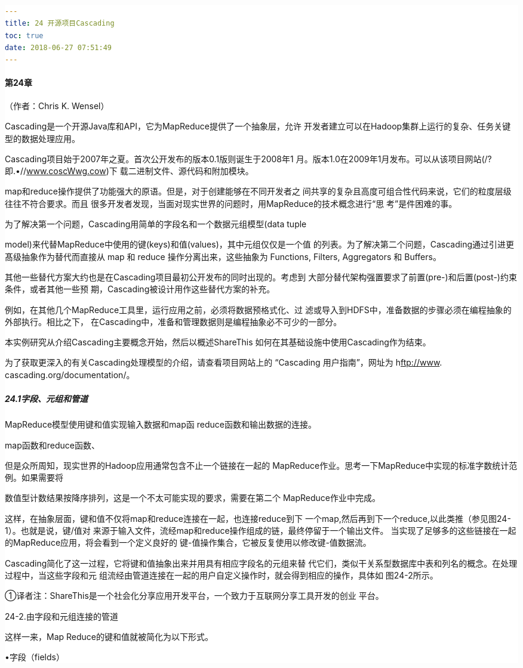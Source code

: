 ```yaml
---
title: 24 开源项目Cascading
toc: true
date: 2018-06-27 07:51:49
---
```

#### 第24章

（作者：Chris K. Wensel）

Cascading是一个开源Java库和API，它为MapReduce提供了一个抽象层，允许 开发者建立可以在Hadoop集群上运行的复杂、任务关键型的数据处理应用。

Cascading项目始于2007年之夏。首次公开发布的版本0.1版则诞生于2008年1 月。版本1.0在2009年1月发布。可以从该项目网站(/?即.•//www.coscWwg.cow)下 载二进制文件、源代码和附加模块。

map和reduce操作提供了功能强大的原语。但是，对于创建能够在不同开发者之 间共享的复杂且高度可组合性代码来说，它们的粒度层级往往不符合要求。而且 很多开发者发现，当面对现实世界的问题时，用MapReduce的技术概念进行“思 考”是件困难的事。

为了解决第一个问题，Cascading用简单的字段名和一个数据元组模型(data tuple

model)来代替MapReduce中使用的键(keys)和值(values)，其中元组仅仅是一个值 的列表。为了解决第二个问题，Cascading通过引进更髙级抽象作为替代而直接从 map 和 reduce 操作分离出来，这些抽象为 Functions, Filters, Aggregators 和 Buffers。

其他一些替代方案大约也是在Cascading项目最初公开发布的同时出现的。考虑到 大部分替代架构强置要求了前置(pre-)和后置(post-)约束条件，或者其他一些预 期，Cascading被设计用作这些替代方案的补充。

例如，在其他几个MapReduce工具里，运行应用之前，必须将数据预格式化、过 滤或导入到HDFS中，准备数据的步骤必须在编程抽象的外部执行。相比之下， 在Cascading中，准备和管理数据则是编程抽象必不可少的一部分。

本实例研究从介绍Cascading主要概念开始，然后以概述ShareThis 如何在其基础设施中使用Cascading作为结束。

为了获取更深入的有关Cascading处理模型的介绍，请查看项目网站上的 “Cascading 用户指南”，网址为 h<ftp://www>. cascading.org/documentation/。

##### 24.1字段、元组和管道

MapReduce模型使用键和值实现输入数据和map函 reduce函数和输出数据的连接。

map函数和reduce函数、



但是众所周知，现实世界的Hadoop应用通常包含不止一个链接在一起的 MapReduce作业。思考一下MapReduce中实现的标准字数统计范例。如果需要将

数值型计数结果按降序排列，这是一个不太可能实现的要求，需要在第二个 MapReduce作业中完成。

这样，在抽象层面，键和值不仅将map和reduce连接在一起，也连接reduce到下 一个map,然后再到下一个reduce,以此类推（参见图24-1）。也就是说，键/值对 来源于输入文件，流经map和reduce操作组成的链，最终停留于一个输出文件。 当实现了足够多的这些链接在一起的MapReduce应用，将会看到一个定义良好的 键-值操作集合，它被反复使用以修改键-值数据流。

Cascading简化了这一过程，它将键和值抽象出来并用具有相应字段名的元组来替 代它们，类似干关系型数据库中表和列名的概念。在处理过程中，当这些字段和元 组流经由管道连接在一起的用户自定义操作时，就会得到相应的操作，具体如 图24-2所示。

①译者注：ShareThis是一个社会化分享应用开发平台，一个致力于互联网分享工具开发的创业 平台。

24-2.由字段和元组连接的管道

这样一来，Map Reduce的键和值就被简化为以下形式。

•字段（fields）
